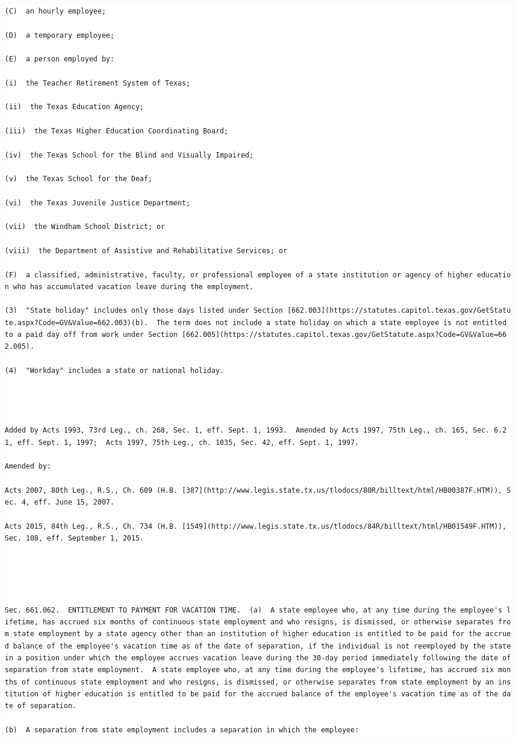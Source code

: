     (C)  an hourly employee;
    
    (D)  a temporary employee;
    
    (E)  a person employed by:
    
    (i)  the Teacher Retirement System of Texas;
    
    (ii)  the Texas Education Agency;
    
    (iii)  the Texas Higher Education Coordinating Board;
    
    (iv)  the Texas School for the Blind and Visually Impaired;
    
    (v)  the Texas School for the Deaf;
    
    (vi)  the Texas Juvenile Justice Department;
    
    (vii)  the Windham School District; or
    
    (viii)  the Department of Assistive and Rehabilitative Services; or
    
    (F)  a classified, administrative, faculty, or professional employee of a state institution or agency of higher education who has accumulated vacation leave during the employment.
    
    (3)  "State holiday" includes only those days listed under Section [662.003](https://statutes.capitol.texas.gov/GetStatute.aspx?Code=GV&Value=662.003)(b).  The term does not include a state holiday on which a state employee is not entitled to a paid day off from work under Section [662.005](https://statutes.capitol.texas.gov/GetStatute.aspx?Code=GV&Value=662.005).
    
    (4)  "Workday" includes a state or national holiday.
    
    
    
    
    Added by Acts 1993, 73rd Leg., ch. 268, Sec. 1, eff. Sept. 1, 1993.  Amended by Acts 1997, 75th Leg., ch. 165, Sec. 6.21, eff. Sept. 1, 1997;  Acts 1997, 75th Leg., ch. 1035, Sec. 42, eff. Sept. 1, 1997.
    
    Amended by: 
    
    Acts 2007, 80th Leg., R.S., Ch. 609 (H.B. [387](http://www.legis.state.tx.us/tlodocs/80R/billtext/html/HB00387F.HTM)), Sec. 4, eff. June 15, 2007.
    
    Acts 2015, 84th Leg., R.S., Ch. 734 (H.B. [1549](http://www.legis.state.tx.us/tlodocs/84R/billtext/html/HB01549F.HTM)), Sec. 108, eff. September 1, 2015.
    
    
    
    
    
    Sec. 661.062.  ENTITLEMENT TO PAYMENT FOR VACATION TIME.  (a)  A state employee who, at any time during the employee's lifetime, has accrued six months of continuous state employment and who resigns, is dismissed, or otherwise separates from state employment by a state agency other than an institution of higher education is entitled to be paid for the accrued balance of the employee's vacation time as of the date of separation, if the individual is not reemployed by the state in a position under which the employee accrues vacation leave during the 30-day period immediately following the date of separation from state employment.  A state employee who, at any time during the employee's lifetime, has accrued six months of continuous state employment and who resigns, is dismissed, or otherwise separates from state employment by an institution of higher education is entitled to be paid for the accrued balance of the employee's vacation time as of the date of separation.
    
    (b)  A separation from state employment includes a separation in which the employee:
    